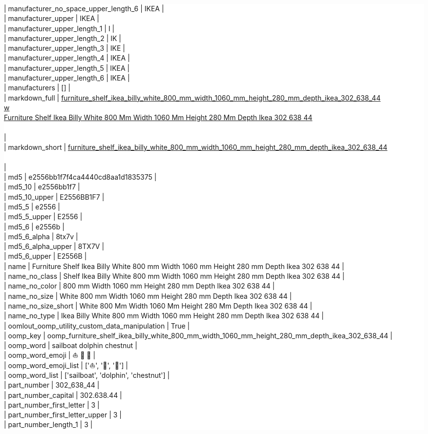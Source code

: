| manufacturer_no_space_upper_length_6 | IKEA |  
| manufacturer_upper | IKEA |  
| manufacturer_upper_length_1 | I |  
| manufacturer_upper_length_2 | IK |  
| manufacturer_upper_length_3 | IKE |  
| manufacturer_upper_length_4 | IKEA |  
| manufacturer_upper_length_5 | IKEA |  
| manufacturer_upper_length_6 | IKEA |  
| manufacturers | [] |  
| markdown_full | [furniture_shelf_ikea_billy_white_800_mm_width_1060_mm_height_280_mm_depth_ikea_302_638_44](https://github.com/oomlout/oomlout_oomp_current_version_messy/tree/main/parts/furniture_shelf_ikea_billy_white_800_mm_width_1060_mm_height_280_mm_depth_ikea_302_638_44)<br>[w](https://github.com/oomlout/oomlout_oomp_current_version_messy/tree/main/parts/furniture_shelf_ikea_billy_white_800_mm_width_1060_mm_height_280_mm_depth_ikea_302_638_44)<br>[Furniture Shelf Ikea Billy White 800 Mm Width 1060 Mm Height 280 Mm Depth Ikea 302 638 44](https://github.com/oomlout/oomlout_oomp_current_version_messy/tree/main/parts/furniture_shelf_ikea_billy_white_800_mm_width_1060_mm_height_280_mm_depth_ikea_302_638_44)<br><br> |  
| markdown_short | [furniture_shelf_ikea_billy_white_800_mm_width_1060_mm_height_280_mm_depth_ikea_302_638_44](https://github.com/oomlout/oomlout_oomp_current_version_messy/tree/main/parts/furniture_shelf_ikea_billy_white_800_mm_width_1060_mm_height_280_mm_depth_ikea_302_638_44)<br><br> |  
| md5 | e2556bb1f7f4ca4440cd8aa1d1835375 |  
| md5_10 | e2556bb1f7 |  
| md5_10_upper | E2556BB1F7 |  
| md5_5 | e2556 |  
| md5_5_upper | E2556 |  
| md5_6 | e2556b |  
| md5_6_alpha | 8tx7v |  
| md5_6_alpha_upper | 8TX7V |  
| md5_6_upper | E2556B |  
| name | Furniture Shelf Ikea Billy White 800 mm Width 1060 mm Height 280 mm Depth Ikea 302 638 44 |  
| name_no_class | Shelf Ikea Billy White 800 mm Width 1060 mm Height 280 mm Depth Ikea 302 638 44 |  
| name_no_color | 800 mm Width 1060 mm Height 280 mm Depth Ikea 302 638 44 |  
| name_no_size | White 800 mm Width 1060 mm Height 280 mm Depth Ikea 302 638 44 |  
| name_no_size_short | White 800 Mm Width 1060 Mm Height 280 Mm Depth Ikea 302 638 44 |  
| name_no_type | Ikea Billy White 800 mm Width 1060 mm Height 280 mm Depth Ikea 302 638 44 |  
| oomlout_oomp_utility_custom_data_manipulation | True |  
| oomp_key | oomp_furniture_shelf_ikea_billy_white_800_mm_width_1060_mm_height_280_mm_depth_ikea_302_638_44 |  
| oomp_word | sailboat dolphin chestnut |  
| oomp_word_emoji | :sailboat: :dolphin: :chestnut: |  
| oomp_word_emoji_list | [':sailboat:', ':dolphin:', ':chestnut:'] |  
| oomp_word_list | ['sailboat', 'dolphin', 'chestnut'] |  
| part_number | 302_638_44 |  
| part_number_capital | 302.638.44 |  
| part_number_first_letter | 3 |  
| part_number_first_letter_upper | 3 |  
| part_number_length_1 | 3 |  